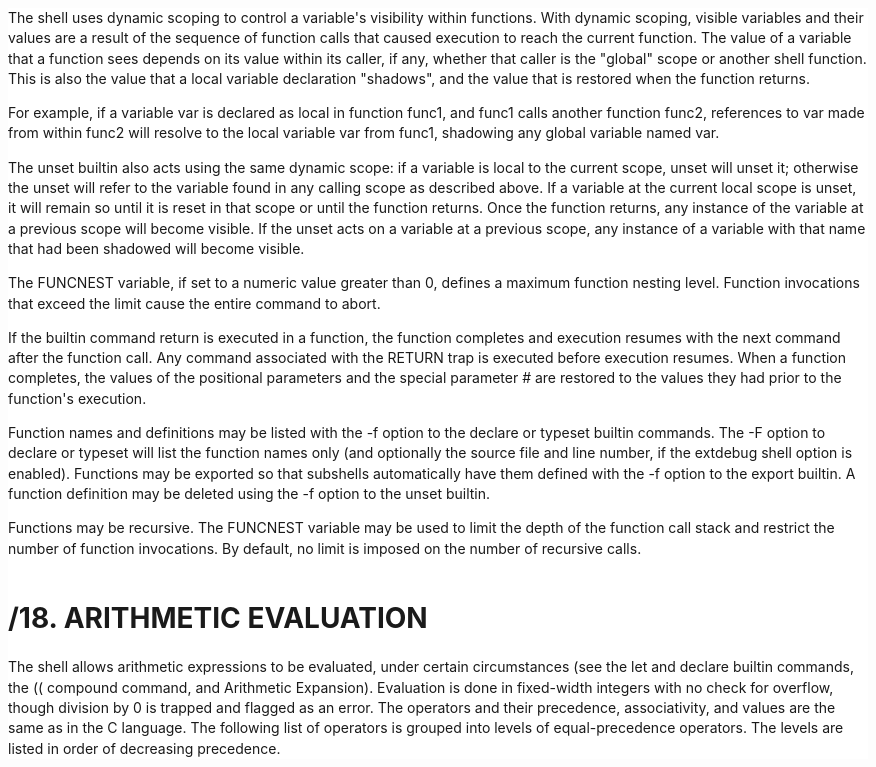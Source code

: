    The shell uses dynamic scoping to control a variable's visibility
   within functions.  With dynamic scoping, visible variables and their
   values are a result of the sequence of function calls that caused
   execution to reach the current function.  The value of a variable that
   a function sees depends on its value within its caller, if any, whether
   that caller is the "global" scope or another shell function.  This is
   also the value that a local variable declaration "shadows", and the
   value that is restored when the function returns.

   For example, if a variable var is declared as local in function func1,
   and func1 calls another function func2, references to var made from
   within func2 will resolve to the local variable var from func1,
   shadowing any global variable named var.

   The unset builtin also acts using the same dynamic scope: if a variable
   is local to the current scope, unset will unset it; otherwise the unset
   will refer to the variable found in any calling scope as described
   above.  If a variable at the current local scope is unset, it will
   remain so until it is reset in that scope or until the function
   returns.  Once the function returns, any instance of the variable at a
   previous scope will become visible.  If the unset acts on a variable at
   a previous scope, any instance of a variable with that name that had
   been shadowed will become visible.

   The FUNCNEST variable, if set to a numeric value greater than 0,
   defines a maximum function nesting level.  Function invocations that
   exceed the limit cause the entire command to abort.

   If the builtin command return is executed in a function, the function
   completes and execution resumes with the next command after the
   function call.  Any command associated with the RETURN trap is executed
   before execution resumes.  When a function completes, the values of the
   positional parameters and the special parameter # are restored to the
   values they had prior to the function's execution.

   Function names and definitions may be listed with the -f option to the
   declare or typeset builtin commands.  The -F option to declare or
   typeset will list the function names only (and optionally the source
   file and line number, if the extdebug shell option is enabled).
   Functions may be exported so that subshells automatically have them
   defined with the -f option to the export builtin.  A function
   definition may be deleted using the -f option to the unset builtin.

   Functions may be recursive.  The FUNCNEST variable may be used to limit
   the depth of the function call stack and restrict the number of
   function invocations.  By default, no limit is imposed on the number of
   recursive calls.

# /18. ARITHMETIC EVALUATION

   The shell allows arithmetic expressions to be evaluated, under certain
   circumstances (see the let and declare builtin commands, the ((
   compound command, and Arithmetic Expansion).  Evaluation is done in
   fixed-width integers with no check for overflow, though division by 0
   is trapped and flagged as an error.  The operators and their
   precedence, associativity, and values are the same as in the C
   language.  The following list of operators is grouped into levels of
   equal-precedence operators.  The levels are listed in order of
   decreasing precedence.
